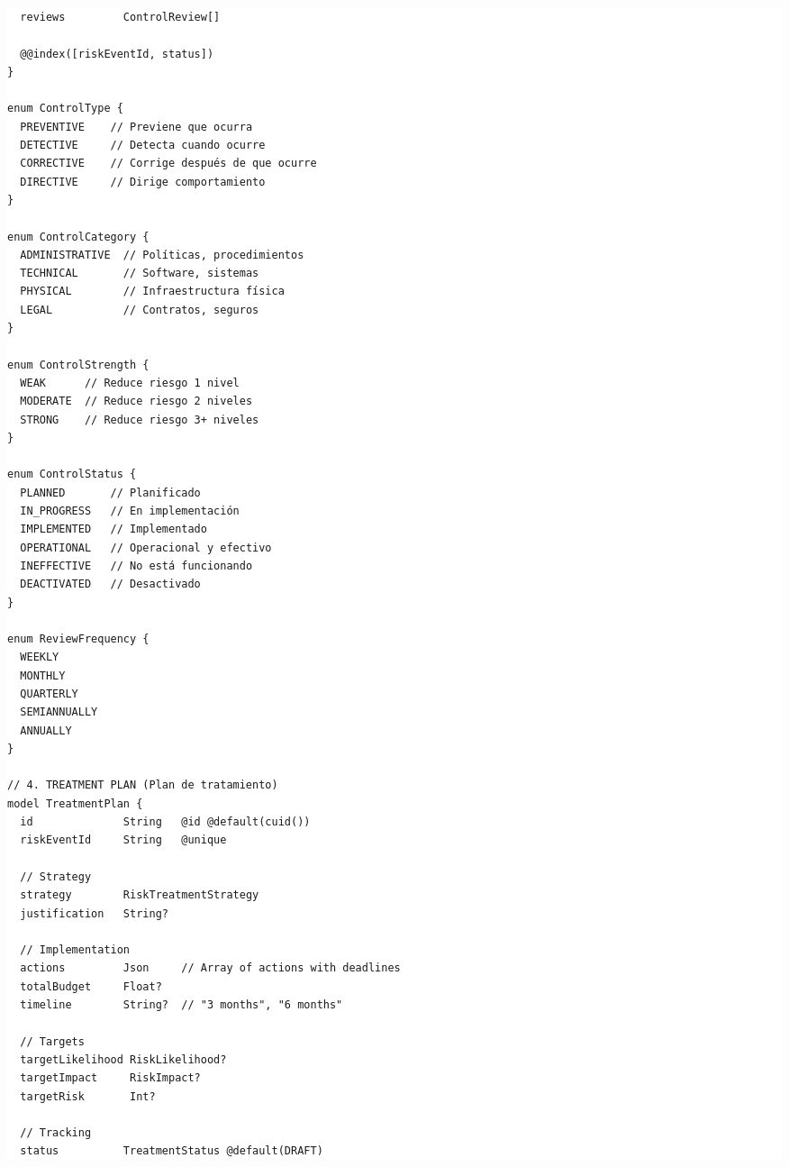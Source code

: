 ```prisma
  reviews         ControlReview[]

  @@index([riskEventId, status])
}

enum ControlType {
  PREVENTIVE    // Previene que ocurra
  DETECTIVE     // Detecta cuando ocurre
  CORRECTIVE    // Corrige después de que ocurre
  DIRECTIVE     // Dirige comportamiento
}

enum ControlCategory {
  ADMINISTRATIVE  // Políticas, procedimientos
  TECHNICAL       // Software, sistemas
  PHYSICAL        // Infraestructura física
  LEGAL           // Contratos, seguros
}

enum ControlStrength {
  WEAK      // Reduce riesgo 1 nivel
  MODERATE  // Reduce riesgo 2 niveles
  STRONG    // Reduce riesgo 3+ niveles
}

enum ControlStatus {
  PLANNED       // Planificado
  IN_PROGRESS   // En implementación
  IMPLEMENTED   // Implementado
  OPERATIONAL   // Operacional y efectivo
  INEFFECTIVE   // No está funcionando
  DEACTIVATED   // Desactivado
}

enum ReviewFrequency {
  WEEKLY
  MONTHLY
  QUARTERLY
  SEMIANNUALLY
  ANNUALLY
}

// 4. TREATMENT PLAN (Plan de tratamiento)
model TreatmentPlan {
  id              String   @id @default(cuid())
  riskEventId     String   @unique

  // Strategy
  strategy        RiskTreatmentStrategy
  justification   String?

  // Implementation
  actions         Json     // Array of actions with deadlines
  totalBudget     Float?
  timeline        String?  // "3 months", "6 months"

  // Targets
  targetLikelihood RiskLikelihood?
  targetImpact     RiskImpact?
  targetRisk       Int?

  // Tracking
  status          TreatmentStatus @default(DRAFT)
```